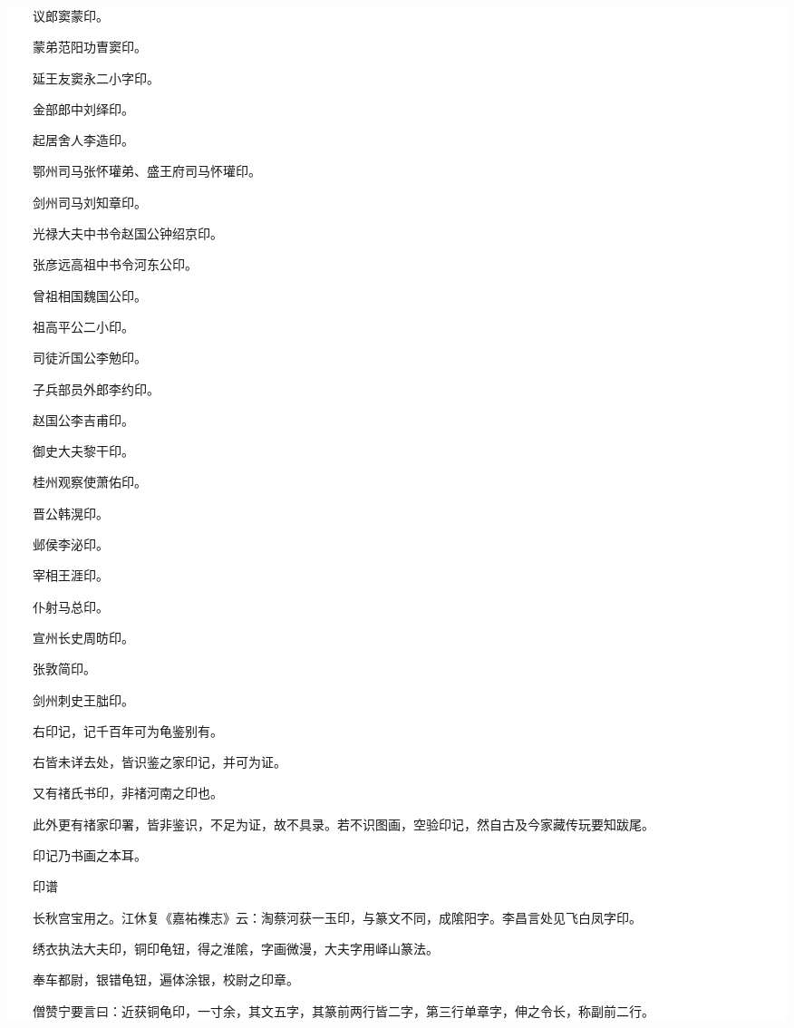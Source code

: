 　　议郎窦蒙印。

　　蒙弟范阳功曺窦印。

　　延王友窦永二小字印。

　　金部郎中刘绎印。

　　起居舍人李造印。

　　鄂州司马张怀瓘弟、盛王府司马怀瓘印。

　　剑州司马刘知章印。

　　光禄大夫中书令赵国公钟绍京印。

　　张彦远高祖中书令河东公印。

　　曾祖相国魏国公印。

　　祖高平公二小印。

　　司徒沂国公李勉印。

　　子兵部员外郎李约印。

　　赵国公李吉甫印。

　　御史大夫黎干印。

　　桂州观察使萧佑印。

　　晋公韩滉印。

　　邺侯李泌印。

　　宰相王涯印。

　　仆射马总印。

　　宣州长史周昉印。

　　张敦简印。

　　剑州刺史王朏印。

　　右印记，记千百年可为龟鉴别有。

　　右皆未详去处，皆识鉴之家印记，并可为证。

　　又有禇氏书印，非禇河南之印也。

　　此外更有禇家印署，皆非鉴识，不足为证，故不具录。若不识图画，空验印记，然自古及今家藏传玩要知跋尾。

　　印记乃书画之本耳。

　　印谱

　　长秋宫宝用之。江休复《嘉祐襍志》云：淘蔡河获一玉印，与篆文不同，成隂阳字。李昌言处见飞白凤字印。

　　绣衣执法大夫印，铜印龟钮，得之淮隂，字画微漫，大夫字用峄山篆法。

　　奉车都尉，银错龟钮，遍体涂银，校尉之印章。

　　僧赞宁要言曰：近获铜龟印，一寸余，其文五字，其篆前两行皆二字，第三行单章字，伸之令长，称副前二行。
